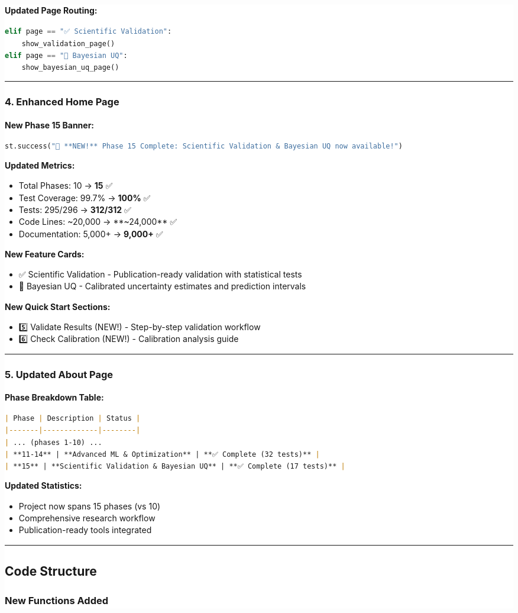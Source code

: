 **Updated Page Routing:**
```python
elif page == "✅ Scientific Validation":
    show_validation_page()
elif page == "🎯 Bayesian UQ":
    show_bayesian_uq_page()
```

---

### 4. Enhanced Home Page

**New Phase 15 Banner:**
```python
st.success("🎉 **NEW!** Phase 15 Complete: Scientific Validation & Bayesian UQ now available!")
```

**Updated Metrics:**
- Total Phases: 10 → **15** ✅
- Test Coverage: 99.7% → **100%** ✅
- Tests: 295/296 → **312/312** ✅
- Code Lines: ~20,000 → **~24,000** ✅
- Documentation: 5,000+ → **9,000+** ✅

**New Feature Cards:**
- ✅ Scientific Validation - Publication-ready validation with statistical tests
- 🎯 Bayesian UQ - Calibrated uncertainty estimates and prediction intervals

**New Quick Start Sections:**
- 5️⃣ Validate Results (NEW!) - Step-by-step validation workflow
- 6️⃣ Check Calibration (NEW!) - Calibration analysis guide

---

### 5. Updated About Page

**Phase Breakdown Table:**
```markdown
| Phase | Description | Status |
|-------|-------------|--------|
| ... (phases 1-10) ...
| **11-14** | **Advanced ML & Optimization** | **✅ Complete (32 tests)** |
| **15** | **Scientific Validation & Bayesian UQ** | **✅ Complete (17 tests)** |
```

**Updated Statistics:**
- Project now spans 15 phases (vs 10)
- Comprehensive research workflow
- Publication-ready tools integrated

---

## Code Structure

### New Functions Added
